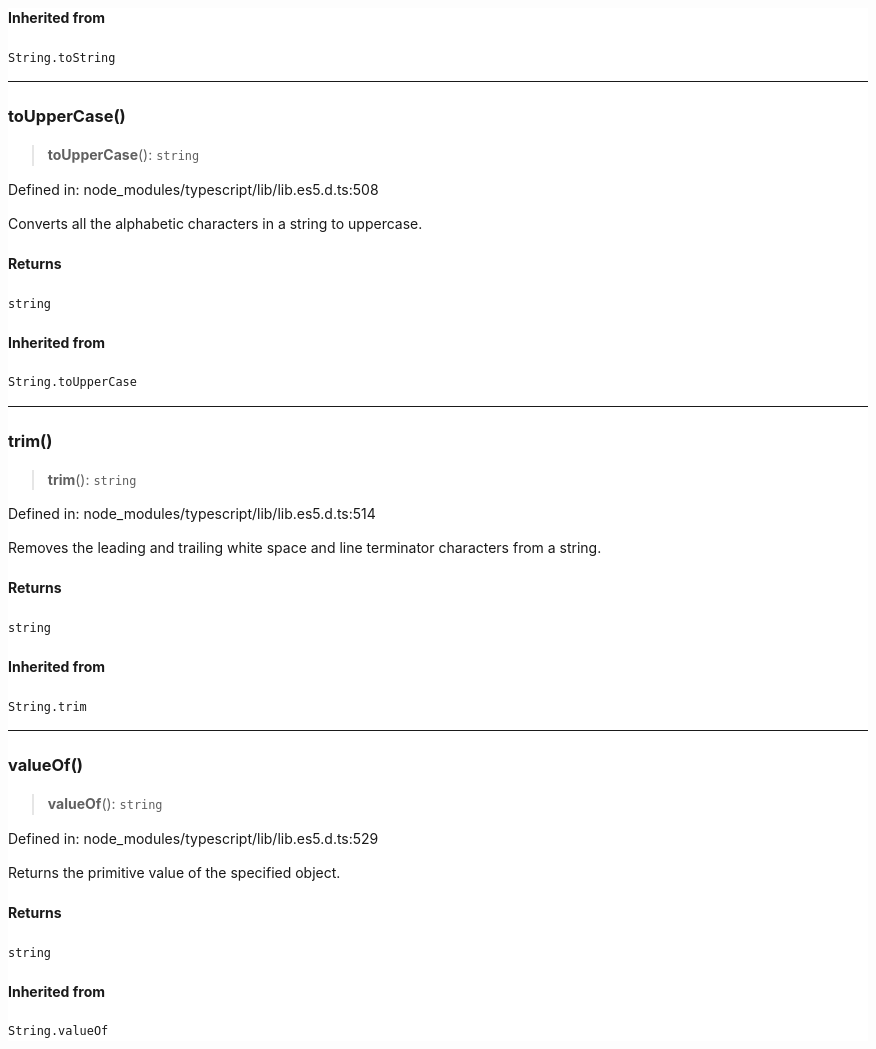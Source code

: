 #### Inherited from

`String.toString`

***

### toUpperCase()

> **toUpperCase**(): `string`

Defined in: node\_modules/typescript/lib/lib.es5.d.ts:508

Converts all the alphabetic characters in a string to uppercase.

#### Returns

`string`

#### Inherited from

`String.toUpperCase`

***

### trim()

> **trim**(): `string`

Defined in: node\_modules/typescript/lib/lib.es5.d.ts:514

Removes the leading and trailing white space and line terminator characters from a string.

#### Returns

`string`

#### Inherited from

`String.trim`

***

### valueOf()

> **valueOf**(): `string`

Defined in: node\_modules/typescript/lib/lib.es5.d.ts:529

Returns the primitive value of the specified object.

#### Returns

`string`

#### Inherited from

`String.valueOf`
